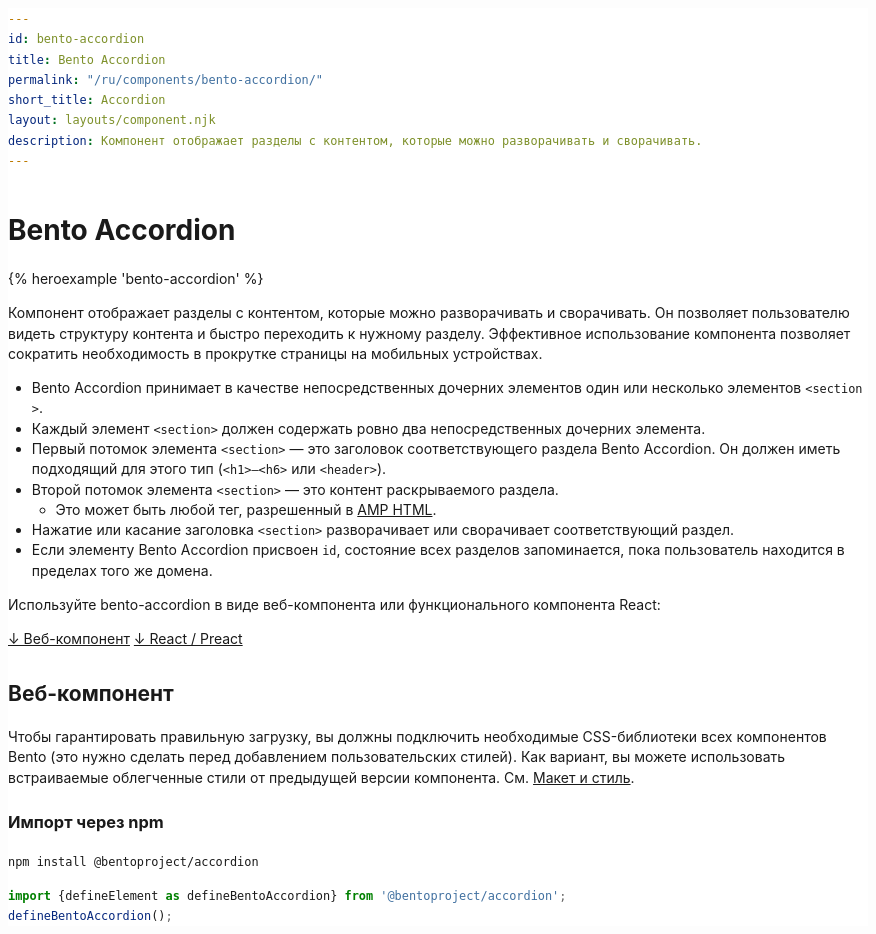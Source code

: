 ```yaml
---
id: bento-accordion
title: Bento Accordion
permalink: "/ru/components/bento-accordion/"
short_title: Accordion
layout: layouts/component.njk
description: Компонент отображает разделы с контентом, которые можно разворачивать и сворачивать.
---
```


# Bento Accordion

{% heroexample 'bento-accordion' %}

Компонент отображает разделы с контентом, которые можно разворачивать и сворачивать. Он позволяет пользователю видеть структуру контента и быстро переходить к нужному разделу. Эффективное использование компонента позволяет сократить необходимость в прокрутке страницы на мобильных устройствах.

- Bento Accordion принимает в качестве непосредственных дочерних элементов один или несколько элементов `<section>`.
- Каждый элемент `<section>` должен содержать ровно два непосредственных дочерних элемента.
- Первый потомок элемента `<section>` — это заголовок соответствующего раздела Bento Accordion. Он должен иметь подходящий для этого тип (`<h1>–<h6>` или `<header>`).
- Второй потомок элемента `<section>` — это контент раскрываемого раздела.
    - Это может быть любой тег, разрешенный в [AMP HTML](https://github.com/ampproject/amphtml/blob/main/docs/spec/amp-html-format.md).
- Нажатие или касание заголовка `<section>` разворачивает или сворачивает соответствующий раздел.
- Если элементу Bento Accordion присвоен `id`, состояние всех разделов запоминается, пока пользователь находится в пределах того же домена.

<div class="bd-usage bd-card bd-card--light-sea-green">
<p>Используйте bento-accordion в виде веб-компонента или функционального компонента React:</p> <a class="bd-button" href="#web-component">↓ Веб-компонент</a> <a class="bd-button" href="#preact%2Freact-component">↓ React / Preact</a>
</div>

## Веб-компонент

Чтобы гарантировать правильную загрузку, вы должны подключить необходимые CSS-библиотеки всех компонентов Bento (это нужно сделать перед добавлением пользовательских стилей). Как вариант, вы можете использовать встраиваемые облегченные стили от предыдущей версии компонента. См. [Макет и стиль](#layout-and-style).

### Импорт через npm

```bash
npm install @bentoproject/accordion
```

```javascript
import {defineElement as defineBentoAccordion} from '@bentoproject/accordion';
defineBentoAccordion();
```
